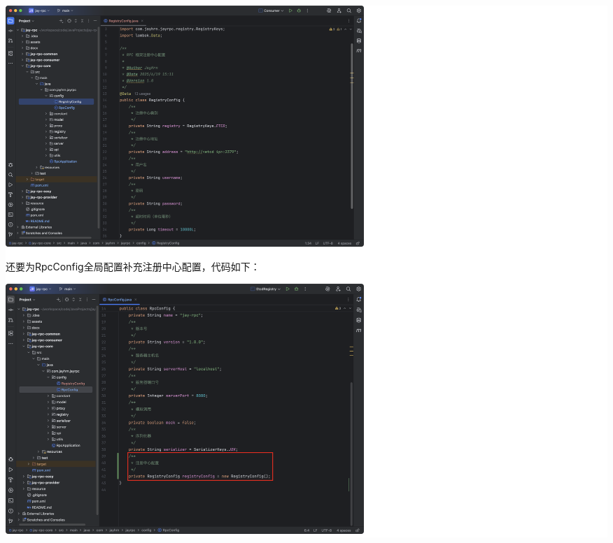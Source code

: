 <img src="assets/image-20250619210551651.png" alt="image-20250619210551651" style="zoom:50%;" />

还要为RpcConfig全局配置补充注册中心配置，代码如下：

<img src="assets/image-20250619153140659.png" alt="image-20250619153140659" style="zoom:50%;" />